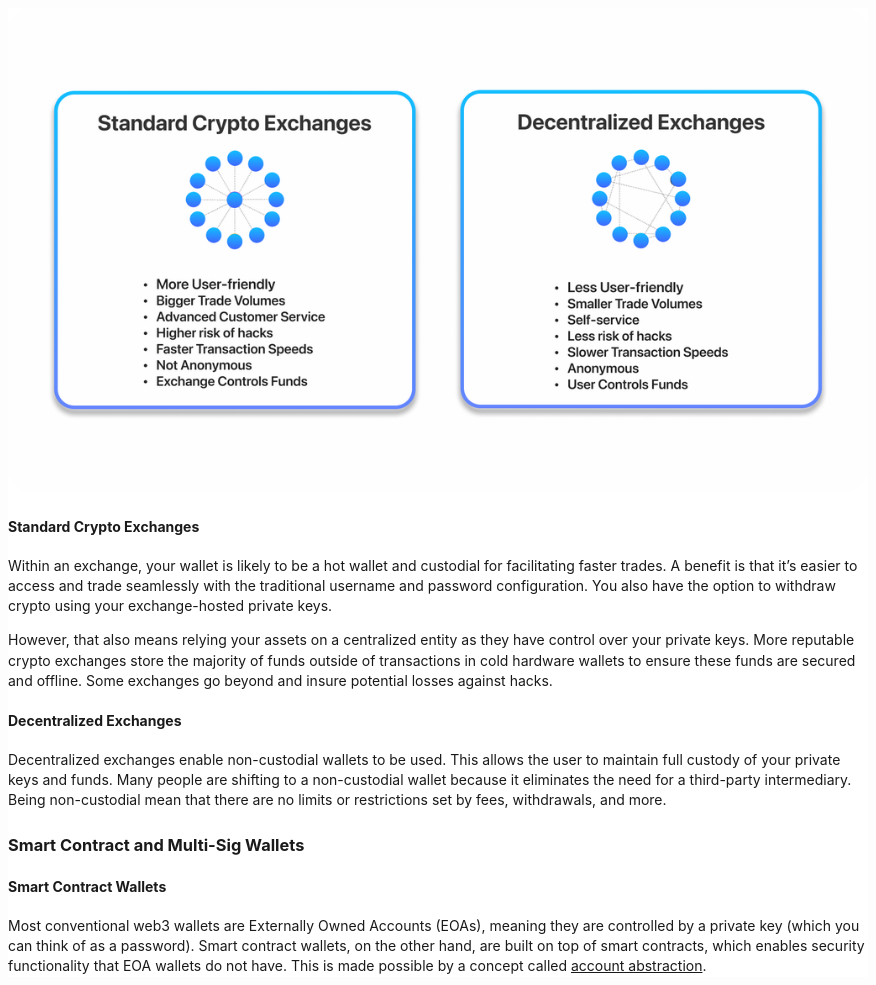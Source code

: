 ![](../../assets/images/Web3Wallets/cex_dex.png)

#### Standard Crypto Exchanges

Within an exchange, your wallet is likely to be a hot wallet and custodial for facilitating faster trades. A benefit is that it’s easier to access and trade seamlessly with the traditional username and password configuration. You also have the option to withdraw crypto using your exchange-hosted private keys.

However, that also means relying your assets on a centralized entity as they have control over your private keys. More reputable crypto exchanges store the majority of funds outside of transactions in cold hardware wallets to ensure these funds are secured and offline. Some exchanges go beyond and insure potential losses against hacks.

#### Decentralized Exchanges

Decentralized exchanges enable non-custodial wallets to be used. This allows the user to maintain full custody of your private keys and funds. Many people are shifting to a non-custodial wallet because it eliminates the need for a third-party intermediary. Being non-custodial mean that there are no limits or restrictions set by fees, withdrawals, and more.

### Smart Contract and Multi-Sig Wallets
#### Smart Contract Wallets

Most conventional web3 wallets are Externally Owned Accounts (EOAs), meaning they are controlled by a private key (which you can think of as a password). Smart contract wallets, on the other hand, are built on top of smart contracts, which enables security functionality that EOA wallets do not have. This is made possible by a concept called [account abstraction](https://www.argent.xyz/blog/wtf-is-account-abstraction/?ref=thirdweb).
